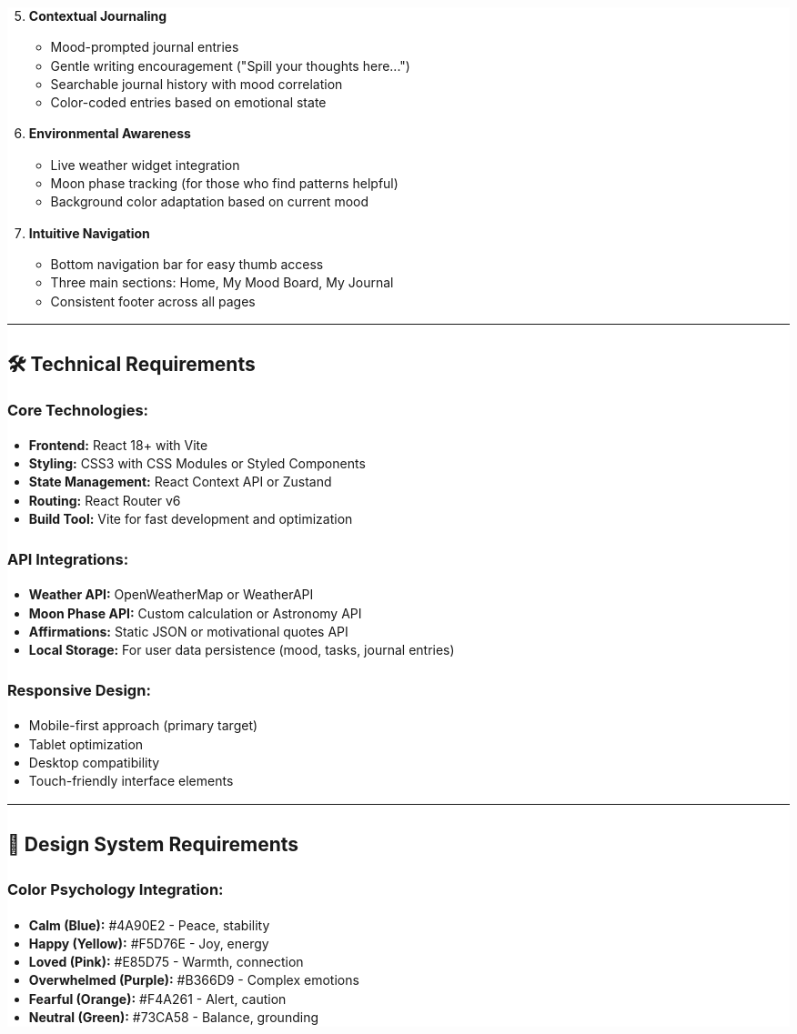 5. **Contextual Journaling**
   - Mood-prompted journal entries
   - Gentle writing encouragement ("Spill your thoughts here...")
   - Searchable journal history with mood correlation
   - Color-coded entries based on emotional state

6. **Environmental Awareness**
   - Live weather widget integration
   - Moon phase tracking (for those who find patterns helpful)
   - Background color adaptation based on current mood

7. **Intuitive Navigation**
   - Bottom navigation bar for easy thumb access
   - Three main sections: Home, My Mood Board, My Journal
   - Consistent footer across all pages

---

## 🛠️ Technical Requirements

### Core Technologies:
- **Frontend:** React 18+ with Vite
- **Styling:** CSS3 with CSS Modules or Styled Components
- **State Management:** React Context API or Zustand
- **Routing:** React Router v6
- **Build Tool:** Vite for fast development and optimization

### API Integrations:
- **Weather API:** OpenWeatherMap or WeatherAPI
- **Moon Phase API:** Custom calculation or Astronomy API
- **Affirmations:** Static JSON or motivational quotes API
- **Local Storage:** For user data persistence (mood, tasks, journal entries)

### Responsive Design:
- Mobile-first approach (primary target)
- Tablet optimization
- Desktop compatibility
- Touch-friendly interface elements

---

## 🎨 Design System Requirements

### Color Psychology Integration:
- **Calm (Blue):** #4A90E2 - Peace, stability
- **Happy (Yellow):** #F5D76E - Joy, energy
- **Loved (Pink):** #E85D75 - Warmth, connection
- **Overwhelmed (Purple):** #B366D9 - Complex emotions
- **Fearful (Orange):** #F4A261 - Alert, caution
- **Neutral (Green):** #73CA58 - Balance, grounding
